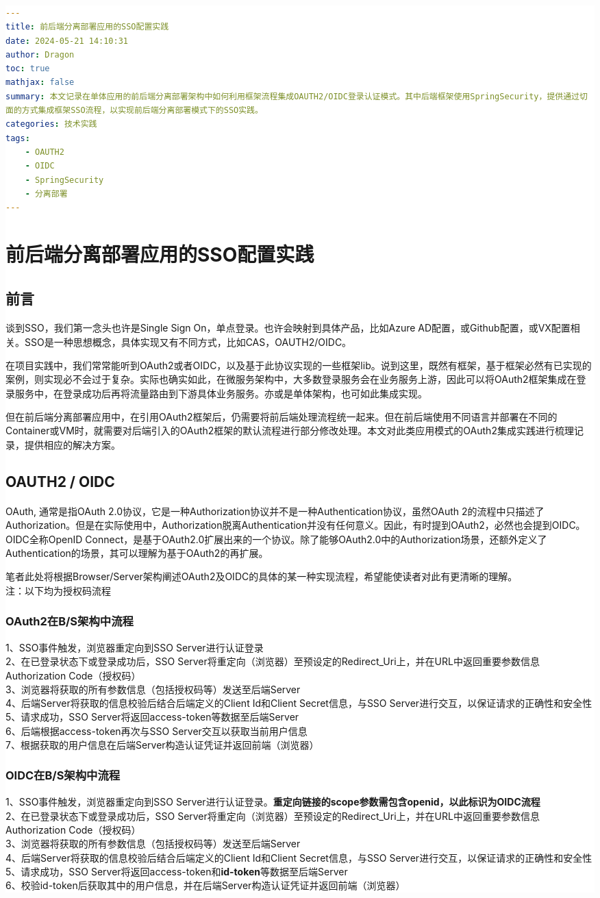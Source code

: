 ```yaml
---
title: 前后端分离部署应用的SSO配置实践
date: 2024-05-21 14:10:31
author: Dragon
toc: true
mathjax: false
summary: 本文记录在单体应用的前后端分离部署架构中如何利用框架流程集成OAUTH2/OIDC登录认证模式。其中后端框架使用SpringSecurity，提供通过切面的方式集成框架SSO流程，以实现前后端分离部署模式下的SSO实践。
categories: 技术实践
tags:
    - OAUTH2
    - OIDC
    - SpringSecurity
    - 分离部署
---
```


# 前后端分离部署应用的SSO配置实践

## 前言
谈到SSO，我们第一念头也许是Single Sign On，单点登录。也许会映射到具体产品，比如Azure AD配置，或Github配置，或VX配置相关。SSO是一种思想概念，具体实现又有不同方式，比如CAS，OAUTH2/OIDC。

在项目实践中，我们常常能听到OAuth2或者OIDC，以及基于此协议实现的一些框架lib。说到这里，既然有框架，基于框架必然有已实现的案例，则实现必不会过于复杂。实际也确实如此，在微服务架构中，大多数登录服务会在业务服务上游，因此可以将OAuth2框架集成在登录服务中，在登录成功后再将流量路由到下游具体业务服务。亦或是单体架构，也可如此集成实现。

但在前后端分离部署应用中，在引用OAuth2框架后，仍需要将前后端处理流程统一起来。但在前后端使用不同语言并部署在不同的Container或VM时，就需要对后端引入的OAuth2框架的默认流程进行部分修改处理。本文对此类应用模式的OAuth2集成实践进行梳理记录，提供相应的解决方案。

## OAUTH2 / OIDC
OAuth, 通常是指OAuth 2.0协议，它是一种Authorization协议并不是一种Authentication协议，虽然OAuth 2的流程中只描述了Authorization。但是在实际使用中，Authorization脱离Authentication并没有任何意义。因此，有时提到OAuth2，必然也会提到OIDC。OIDC全称OpenID Connect，是基于OAuth2.0扩展出来的一个协议。除了能够OAuth2.0中的Authorization场景，还额外定义了Authentication的场景，其可以理解为基于OAuth2的再扩展。

笔者此处将根据Browser/Server架构阐述OAuth2及OIDC的具体的某一种实现流程，希望能使读者对此有更清晰的理解。  
注：以下均为授权码流程 

### OAuth2在B/S架构中流程
1、SSO事件触发，浏览器重定向到SSO Server进行认证登录  
2、在已登录状态下或登录成功后，SSO Server将重定向（浏览器）至预设定的Redirect_Uri上，并在URL中返回重要参数信息Authorization Code（授权码）  
3、浏览器将获取的所有参数信息（包括授权码等）发送至后端Server   
4、后端Server将获取的信息校验后结合后端定义的Client Id和Client Secret信息，与SSO Server进行交互，以保证请求的正确性和安全性  
5、请求成功，SSO Server将返回access-token等数据至后端Server  
6、后端根据access-token再次与SSO Server交互以获取当前用户信息   
7、根据获取的用户信息在后端Server构造认证凭证并返回前端（浏览器）   


### OIDC在B/S架构中流程
1、SSO事件触发，浏览器重定向到SSO Server进行认证登录。**重定向链接的scope参数需包含openid，以此标识为OIDC流程**  
2、在已登录状态下或登录成功后，SSO Server将重定向（浏览器）至预设定的Redirect_Uri上，并在URL中返回重要参数信息Authorization Code（授权码）  
3、浏览器将获取的所有参数信息（包括授权码等）发送至后端Server   
4、后端Server将获取的信息校验后结合后端定义的Client Id和Client Secret信息，与SSO Server进行交互，以保证请求的正确性和安全性  
5、请求成功，SSO Server将返回access-token和**id-token**等数据至后端Server   
6、校验id-token后获取其中的用户信息，并在后端Server构造认证凭证并返回前端（浏览器） 
